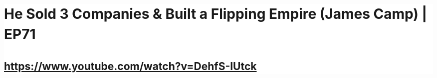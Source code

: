 # He Sold 3 Companies & Built a Flipping Empire (James Camp) | EP71
## https://www.youtube.com/watch?v=DehfS-IUtck
